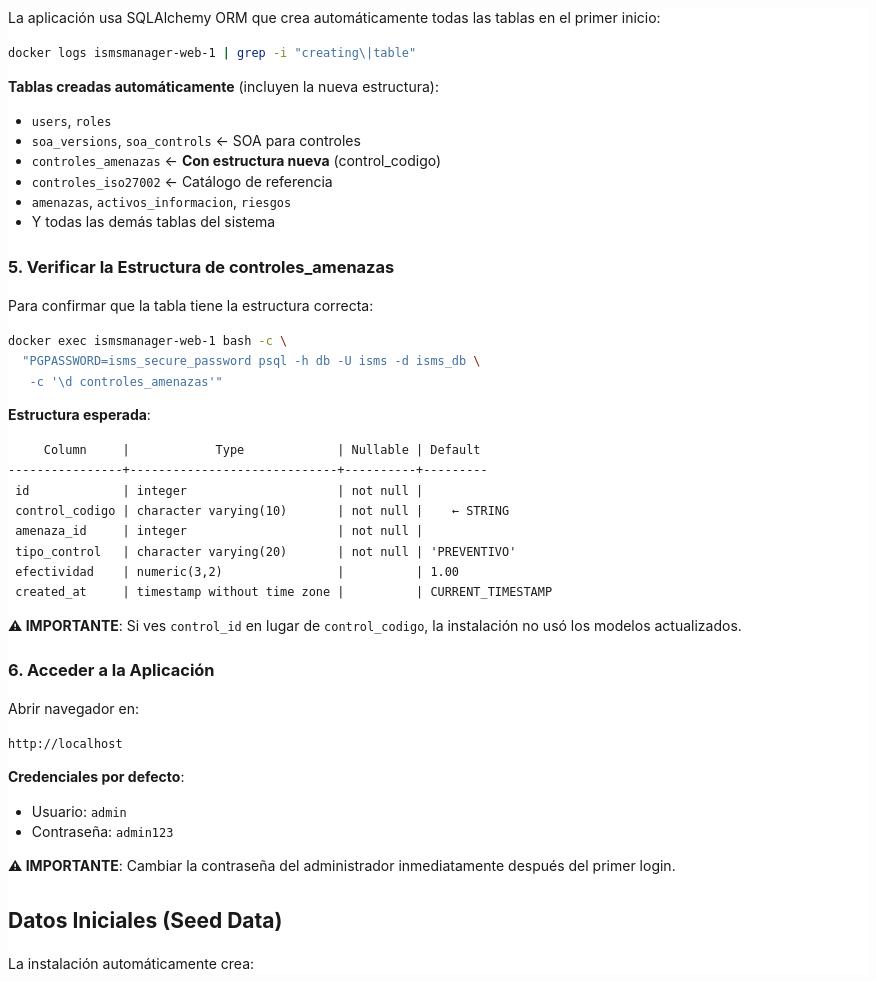La aplicación usa SQLAlchemy ORM que crea automáticamente todas las tablas en el primer inicio:

```bash
docker logs ismsmanager-web-1 | grep -i "creating\|table"
```

**Tablas creadas automáticamente** (incluyen la nueva estructura):
- `users`, `roles`
- `soa_versions`, `soa_controls` ← SOA para controles
- `controles_amenazas` ← **Con estructura nueva** (control_codigo)
- `controles_iso27002` ← Catálogo de referencia
- `amenazas`, `activos_informacion`, `riesgos`
- Y todas las demás tablas del sistema

### 5. Verificar la Estructura de controles_amenazas

Para confirmar que la tabla tiene la estructura correcta:

```bash
docker exec ismsmanager-web-1 bash -c \
  "PGPASSWORD=isms_secure_password psql -h db -U isms -d isms_db \
   -c '\d controles_amenazas'"
```

**Estructura esperada**:
```
     Column     |            Type             | Nullable | Default
----------------+-----------------------------+----------+---------
 id             | integer                     | not null |
 control_codigo | character varying(10)       | not null |    ← STRING
 amenaza_id     | integer                     | not null |
 tipo_control   | character varying(20)       | not null | 'PREVENTIVO'
 efectividad    | numeric(3,2)                |          | 1.00
 created_at     | timestamp without time zone |          | CURRENT_TIMESTAMP
```

**⚠️ IMPORTANTE**: Si ves `control_id` en lugar de `control_codigo`, la instalación no usó los modelos actualizados.

### 6. Acceder a la Aplicación

Abrir navegador en:
```
http://localhost
```

**Credenciales por defecto**:
- Usuario: `admin`
- Contraseña: `admin123`

**⚠️ IMPORTANTE**: Cambiar la contraseña del administrador inmediatamente después del primer login.

## Datos Iniciales (Seed Data)

La instalación automáticamente crea:
